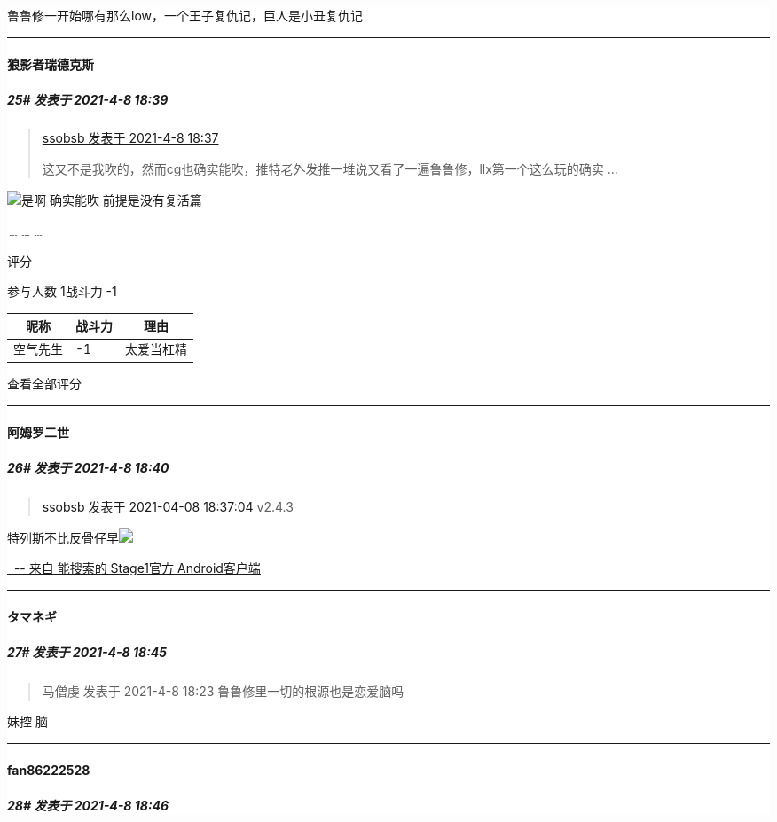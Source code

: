
鲁鲁修一开始哪有那么low，一个王子复仇记，巨人是小丑复仇记


-----

####  狼影者瑞德克斯  
##### 25#       发表于 2021-4-8 18:39


<blockquote><a href="httphttps://bbs.saraba1st.com/2b/forum.php?mod=redirect&amp;goto=findpost&amp;pid=50874879&amp;ptid=1997935" target="_blank">ssobsb 发表于 2021-4-8 18:37</a>

这又不是我吹的，然而cg也确实能吹，推特老外发推一堆说又看了一遍鲁鲁修，llx第一个这么玩的确实 ...</blockquote>
<img src="https://static.saraba1st.com/image/smiley/face2017/067.png" referrerpolicy="no-referrer">是啊 确实能吹 前提是没有复活篇


﹍﹍﹍

评分


 参与人数 1战斗力 -1

|昵称|战斗力|理由|
|----|---|---|
| 空气先生|-1|太爱当杠精|


查看全部评分


-----

####  阿姆罗二世  
##### 26#       发表于 2021-4-8 18:40


<blockquote><a href="httphttps://bbs.saraba1st.com/2b/forum.php?mod=redirect&amp;goto=findpost&amp;pid=50874879&amp;ptid=1997935" target="_blank">ssobsb 发表于 2021-04-08 18:37:04</a>
v2.4.3</blockquote>特列斯不比反骨仔早<img src="https://static.saraba1st.com/image/smiley/face2017/037.png" referrerpolicy="no-referrer">

[  -- 来自 能搜索的 Stage1官方 Android客户端](https://www.coolapk.com/apk/140634)


-----

####  タマネギ  
##### 27#       发表于 2021-4-8 18:45


<blockquote>马僧虔 发表于 2021-4-8 18:23
鲁鲁修里一切的根源也是恋爱脑吗</blockquote>
妹控 脑


-----

####  fan86222528  
##### 28#       发表于 2021-4-8 18:46

